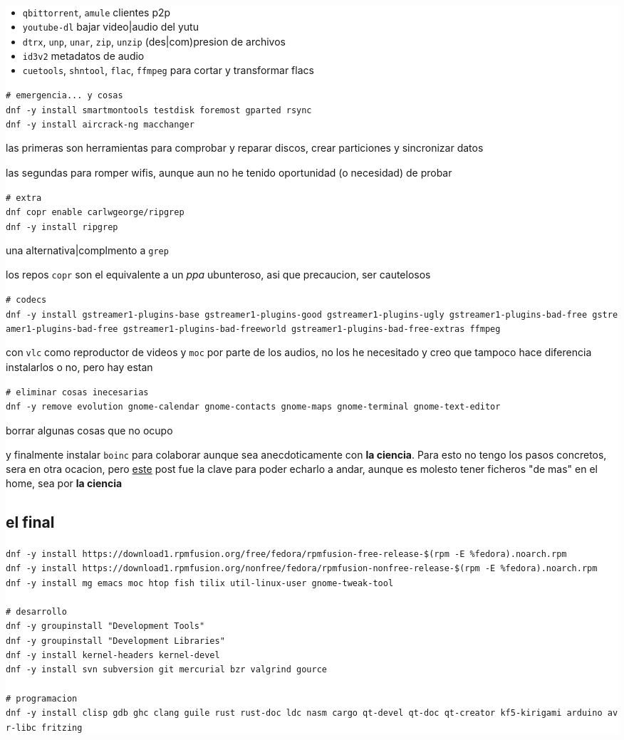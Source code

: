 - `qbittorrent`, `amule` clientes p2p
- `youtube-dl` bajar video|audio del yutu
- `dtrx`, `unp`, `unar`, `zip`, `unzip` (des|com)presion de archivos
- `id3v2` metadatos de audio
- `cuetools`, `shntool`, `flac`, `ffmpeg` para cortar y transformar flacs


```
# emergencia... y cosas
dnf -y install smartmontools testdisk foremost gparted rsync
dnf -y install aircrack-ng macchanger
```
las primeras son herramientas para comprobar y reparar discos, crear particiones
y sincronizar datos

las segundas para romper wifis, aunque aun no he tenido oportunidad (o
necesidad) de probar

```
# extra
dnf copr enable carlwgeorge/ripgrep
dnf -y install ripgrep
```

una alternativa|complmento a `grep`

los repos `copr` son el equivalente a un *ppa* ubunteroso, asi que precaucion,
ser cautelosos


```
# codecs
dnf -y install gstreamer1-plugins-base gstreamer1-plugins-good gstreamer1-plugins-ugly gstreamer1-plugins-bad-free gstreamer1-plugins-bad-free gstreamer1-plugins-bad-freeworld gstreamer1-plugins-bad-free-extras ffmpeg
```

con `vlc` como reproductor de videos y `moc` por parte de los audios, no los he
necesitado y creo que tampoco hace diferencia instalarlos o no, pero hay estan

```
# eliminar cosas inecesarias
dnf -y remove evolution gnome-calendar gnome-contacts gnome-maps gnome-terminal gnome-text-editor
```

borrar algunas cosas que no ocupo

y finalmente instalar `boinc` para colaborar aunque sea anecdoticamente con **la
ciencia**. Para esto no tengo los pasos concretos, sera en otra ocacion, pero
[este](https://fedoraproject.org/wiki/Installing_and_running_BOINC_client_in_Fedora_21)
post fue la clave para poder echarlo a andar, aunque es molesto tener ficheros
"de mas" en el home, sea por **la ciencia**

## el final

```
dnf -y install https://download1.rpmfusion.org/free/fedora/rpmfusion-free-release-$(rpm -E %fedora).noarch.rpm
dnf -y install https://download1.rpmfusion.org/nonfree/fedora/rpmfusion-nonfree-release-$(rpm -E %fedora).noarch.rpm
dnf -y install mg emacs moc htop fish tilix util-linux-user gnome-tweak-tool

# desarrollo
dnf -y groupinstall "Development Tools"
dnf -y groupinstall "Development Libraries"
dnf -y install kernel-headers kernel-devel
dnf -y install svn subversion git mercurial bzr valgrind gource

# programacion
dnf -y install clisp gdb ghc clang guile rust rust-doc ldc nasm cargo qt-devel qt-doc qt-creator kf5-kirigami arduino avr-libc fritzing
```